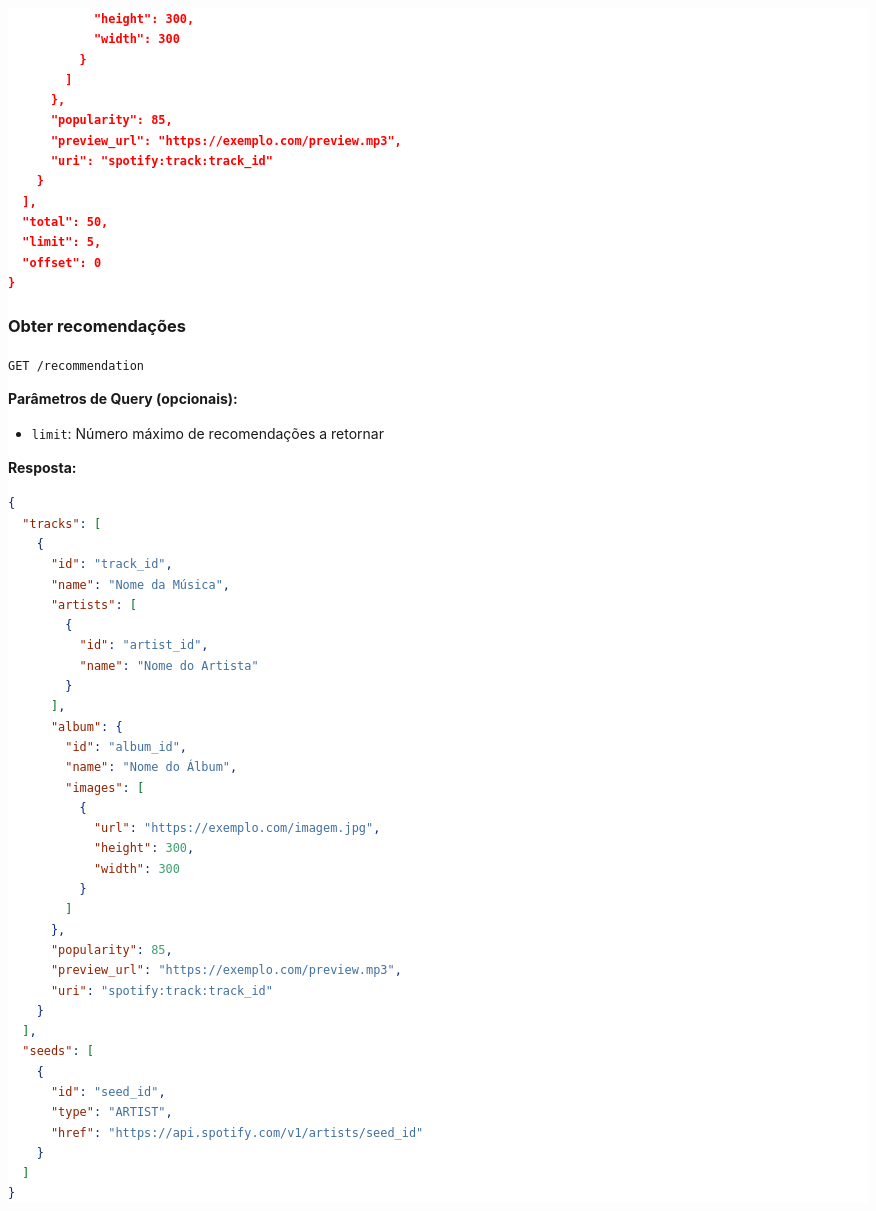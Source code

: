 ```json
            "height": 300,
            "width": 300
          }
        ]
      },
      "popularity": 85,
      "preview_url": "https://exemplo.com/preview.mp3",
      "uri": "spotify:track:track_id"
    }
  ],
  "total": 50,
  "limit": 5,
  "offset": 0
}
```

### Obter recomendações

```
GET /recommendation
```

**Parâmetros de Query (opcionais):**
- `limit`: Número máximo de recomendações a retornar

**Resposta:**

```json
{
  "tracks": [
    {
      "id": "track_id",
      "name": "Nome da Música",
      "artists": [
        {
          "id": "artist_id",
          "name": "Nome do Artista"
        }
      ],
      "album": {
        "id": "album_id",
        "name": "Nome do Álbum",
        "images": [
          {
            "url": "https://exemplo.com/imagem.jpg",
            "height": 300,
            "width": 300
          }
        ]
      },
      "popularity": 85,
      "preview_url": "https://exemplo.com/preview.mp3",
      "uri": "spotify:track:track_id"
    }
  ],
  "seeds": [
    {
      "id": "seed_id",
      "type": "ARTIST",
      "href": "https://api.spotify.com/v1/artists/seed_id"
    }
  ]
}
```
